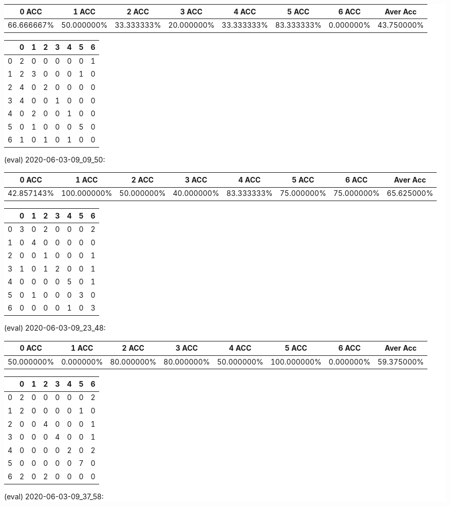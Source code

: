 |0 ACC|1 ACC|2 ACC|3 ACC|4 ACC|5 ACC|6 ACC|Aver Acc|
|:---:|:---:|:---:|:---:|:---:|:---:|:---:|:--:|
|66.666667%|50.000000%|33.333333%|20.000000%|33.333333%|83.333333%|0.000000%|43.750000%|

| |0|1|2|3|4|5|6|
|:---:|:---:|:---:|:---:|:---:|:---:|:---:|:---:|
|0|2|0|0|0|0|0|1|
|1|2|3|0|0|0|1|0|
|2|4|0|2|0|0|0|0|
|3|4|0|0|1|0|0|0|
|4|0|2|0|0|1|0|0|
|5|0|1|0|0|0|5|0|
|6|1|0|1|0|1|0|0|
(eval) 2020-06-03-09_09_50:

|0 ACC|1 ACC|2 ACC|3 ACC|4 ACC|5 ACC|6 ACC|Aver Acc|
|:---:|:---:|:---:|:---:|:---:|:---:|:---:|:--:|
|42.857143%|100.000000%|50.000000%|40.000000%|83.333333%|75.000000%|75.000000%|65.625000%|

| |0|1|2|3|4|5|6|
|:---:|:---:|:---:|:---:|:---:|:---:|:---:|:---:|
|0|3|0|2|0|0|0|2|
|1|0|4|0|0|0|0|0|
|2|0|0|1|0|0|0|1|
|3|1|0|1|2|0|0|1|
|4|0|0|0|0|5|0|1|
|5|0|1|0|0|0|3|0|
|6|0|0|0|0|1|0|3|
(eval) 2020-06-03-09_23_48:

|0 ACC|1 ACC|2 ACC|3 ACC|4 ACC|5 ACC|6 ACC|Aver Acc|
|:---:|:---:|:---:|:---:|:---:|:---:|:---:|:--:|
|50.000000%|0.000000%|80.000000%|80.000000%|50.000000%|100.000000%|0.000000%|59.375000%|

| |0|1|2|3|4|5|6|
|:---:|:---:|:---:|:---:|:---:|:---:|:---:|:---:|
|0|2|0|0|0|0|0|2|
|1|2|0|0|0|0|1|0|
|2|0|0|4|0|0|0|1|
|3|0|0|0|4|0|0|1|
|4|0|0|0|0|2|0|2|
|5|0|0|0|0|0|7|0|
|6|2|0|2|0|0|0|0|
(eval) 2020-06-03-09_37_58:

